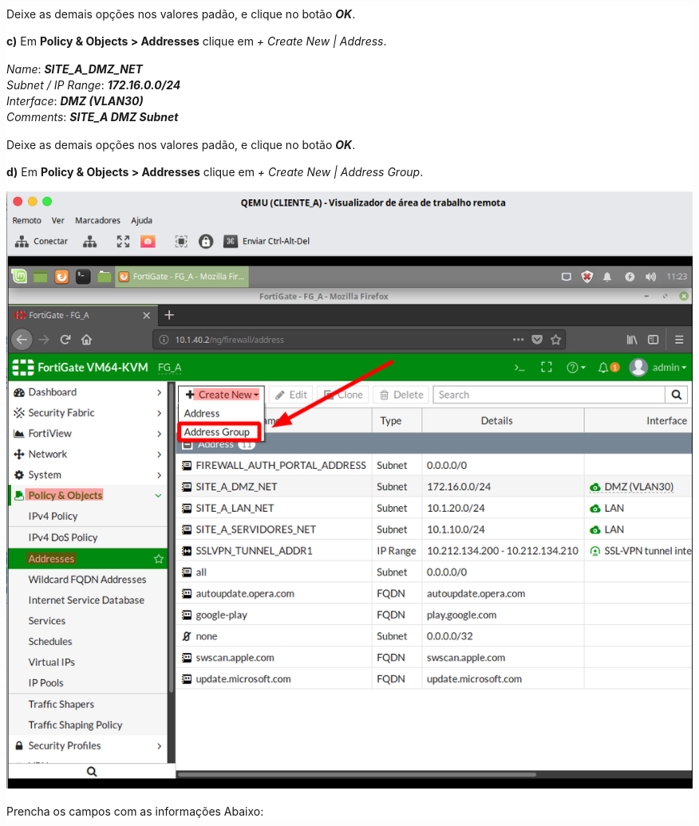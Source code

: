 Deixe as demais opções nos valores padão, e clique no botão ***OK***\.

**c)** Em **Policy & Objects > Addresses** clique em *+ Create New | Address*\.

*Name*: ***SITE_A_DMZ_NET***  
*Subnet / IP Range*: ***172.16.0.0/24***  
*Interface*: ***DMZ (VLAN30)***  
*Comments*: ***SITE_A DMZ Subnet***

Deixe as demais opções nos valores padão, e clique no botão ***OK***\.

**d)** Em **Policy & Objects > Addresses** clique em *+ Create New | Address Group*\.

![FORTIGATE FG_A CRIAR NOVO OBJETO ADDRESS GROUP](../Img/FG_A-create-OBJECT_ADDRESS_2.png)

Prencha os campos com as informações Abaixo:
